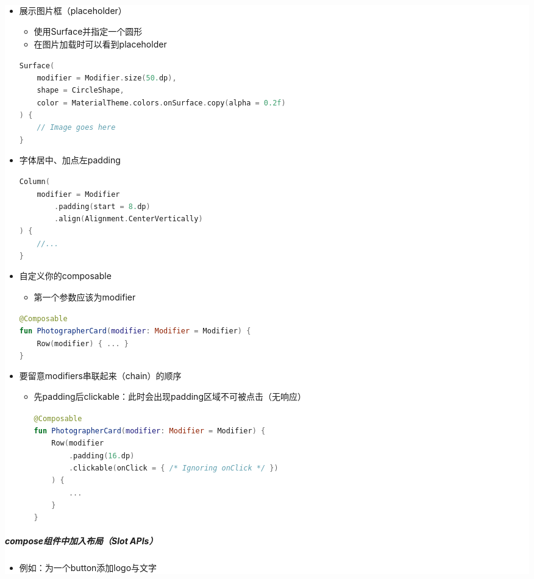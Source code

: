 - 展示图片框（placeholder）

  - 使用Surface并指定一个圆形
  - 在图片加载时可以看到placeholder

  ```kotlin
  Surface(
      modifier = Modifier.size(50.dp),
      shape = CircleShape,
      color = MaterialTheme.colors.onSurface.copy(alpha = 0.2f)
  ) {
      // Image goes here
  }
  ```

- 字体居中、加点左padding

  ```kotlin
  Column(
      modifier = Modifier
          .padding(start = 8.dp)
          .align(Alignment.CenterVertically)
  ) {
      //...
  }
  ```

- 自定义你的composable

  - 第一个参数应该为modifier

  ```kotlin
  @Composable
  fun PhotographerCard(modifier: Modifier = Modifier) {
      Row(modifier) { ... }
  }
  ```

- 要留意modifiers串联起来（chain）的顺序

  - 先padding后clickable：此时会出现padding区域不可被点击（无响应）

    ```kotlin
    @Composable
    fun PhotographerCard(modifier: Modifier = Modifier) {
        Row(modifier
            .padding(16.dp)
            .clickable(onClick = { /* Ignoring onClick */ })
        ) {
            ...
        }
    }
    ```

##### compose组件中加入布局（Slot APIs）

- 例如：为一个button添加logo与文字
